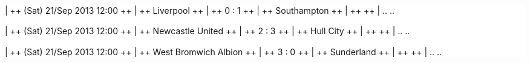 | ++
(Sat) 21/Sep 2013 12:00  ++
| ++
Liverpool  ++
| ++
0 : 1  ++
| ++
Southampton   ++
| ++
   ++
|
.. 
..

| ++
(Sat) 21/Sep 2013 12:00  ++
| ++
Newcastle United  ++
| ++
2 : 3  ++
| ++
Hull City   ++
| ++
   ++
|
.. 
..

| ++
(Sat) 21/Sep 2013 12:00  ++
| ++
West Bromwich Albion  ++
| ++
3 : 0  ++
| ++
Sunderland   ++
| ++
   ++
|
.. 
..
